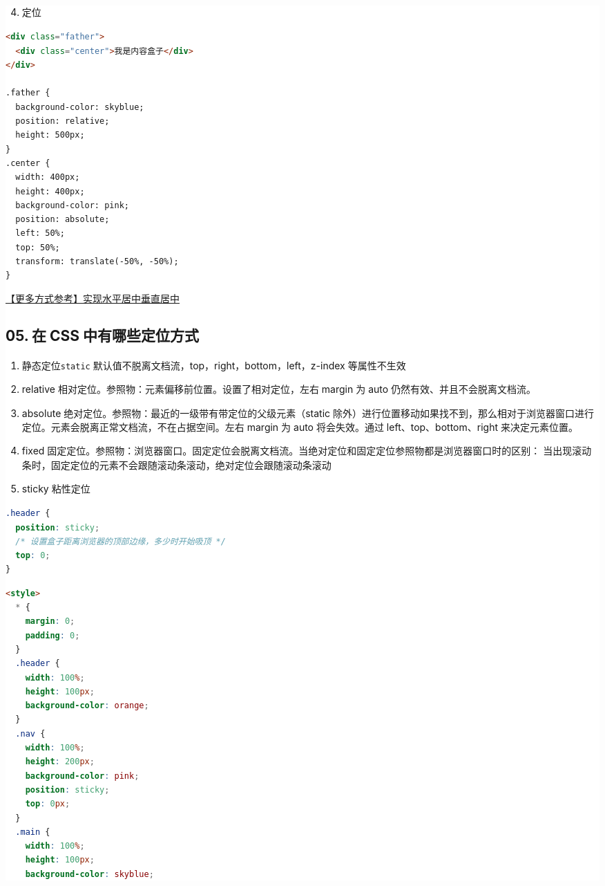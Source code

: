 4. 定位

```html
<div class="father">
  <div class="center">我是内容盒子</div>
</div>

.father {
  background-color: skyblue;
  position: relative;
  height: 500px;
}
.center {
  width: 400px;
  height: 400px;
  background-color: pink;
  position: absolute;
  left: 50%;
  top: 50%;
  transform: translate(-50%, -50%);
}
```

[【更多方式参考】实现水平居中垂直居中](https://www.cnblogs.com/chengxs/p/11231906.html)

## 05. 在 CSS 中有哪些定位方式

1. 静态定位`static` 默认值不脱离文档流，top，right，bottom，left，z-index 等属性不生效

2. relative 相对定位。参照物：元素偏移前位置。设置了相对定位，左右 margin 为 auto 仍然有效、并且不会脱离文档流。

3. absolute 绝对定位。参照物：最近的一级带有带定位的父级元素（static 除外）进行位置移动如果找不到，那么相对于浏览器窗口进行定位。元素会脱离正常文档流，不在占据空间。左右 margin 为 auto 将会失效。通过 left、top、bottom、right 来决定元素位置。

4. fixed 固定定位。参照物：浏览器窗口。固定定位会脱离文档流。当绝对定位和固定定位参照物都是浏览器窗口时的区别： 当出现滚动条时，固定定位的元素不会跟随滚动条滚动，绝对定位会跟随滚动条滚动

5. sticky 粘性定位

```css
.header {
  position: sticky;
  /* 设置盒子距离浏览器的顶部边缘，多少时开始吸顶 */
  top: 0;
}
```

```html
<style>
  * {
    margin: 0;
    padding: 0;
  }
  .header {
    width: 100%;
    height: 100px;
    background-color: orange;
  }
  .nav {
    width: 100%;
    height: 200px;
    background-color: pink;
    position: sticky;
    top: 0px;
  }
  .main {
    width: 100%;
    height: 100px;
    background-color: skyblue;
```